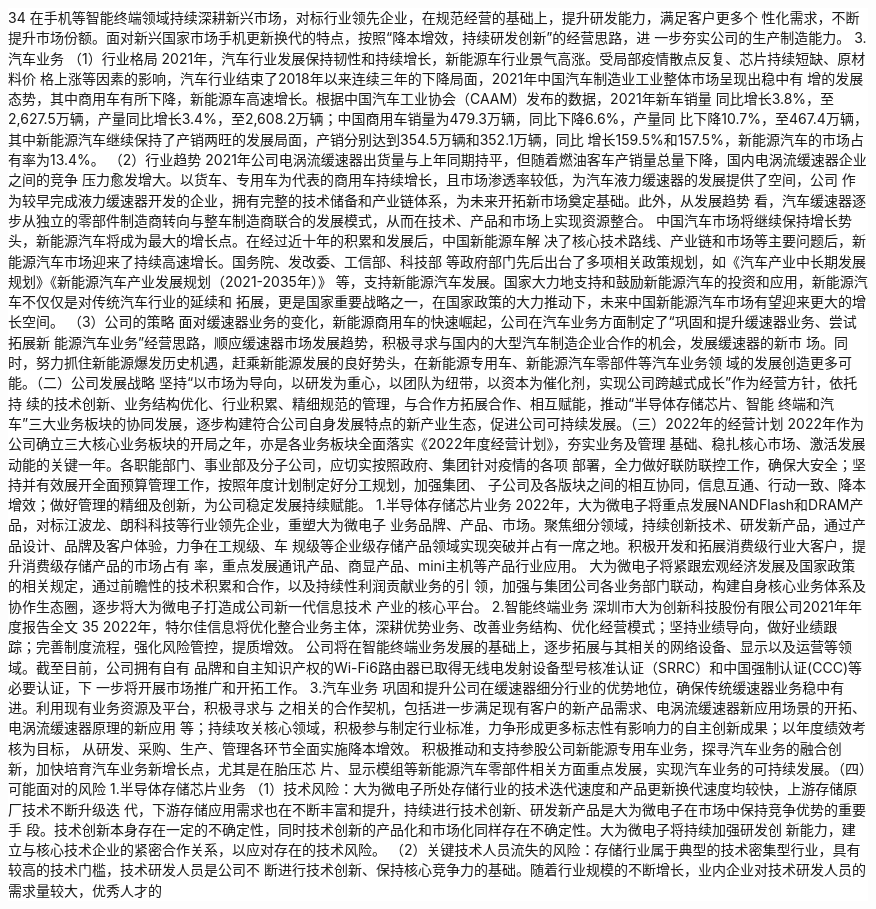 34
在手机等智能终端领域持续深耕新兴市场，对标行业领先企业，在规范经营的基础上，提升研发能力，满足客户更多个
性化需求，不断提升市场份额。面对新兴国家市场手机更新换代的特点，按照“降本增效，持续研发创新”的经营思路，进
一步夯实公司的生产制造能力。
3.汽车业务
（1）行业格局
2021年，汽车行业发展保持韧性和持续增长，新能源车行业景气高涨。受局部疫情散点反复、芯片持续短缺、原材料价
格上涨等因素的影响，汽车行业结束了2018年以来连续三年的下降局面，2021年中国汽车制造业工业整体市场呈现出稳中有
增的发展态势，其中商用车有所下降，新能源车高速增长。根据中国汽车工业协会（CAAM）发布的数据，2021年新车销量
同比增长3.8%，至2,627.5万辆，产量同比增长3.4%，至2,608.2万辆；中国商用车销量为479.3万辆，同比下降6.6%，产量同
比下降10.7%，至467.4万辆，其中新能源汽车继续保持了产销两旺的发展局面，产销分别达到354.5万辆和352.1万辆，同比
增长159.5%和157.5%，新能源汽车的市场占有率为13.4%。
（2）行业趋势
2021年公司电涡流缓速器出货量与上年同期持平，但随着燃油客车产销量总量下降，国内电涡流缓速器企业之间的竞争
压力愈发增大。以货车、专用车为代表的商用车持续增长，且市场渗透率较低，为汽车液力缓速器的发展提供了空间，公司
作为较早完成液力缓速器开发的企业，拥有完整的技术储备和产业链体系，为未来开拓新市场奠定基础。此外，从发展趋势
看，汽车缓速器逐步从独立的零部件制造商转向与整车制造商联合的发展模式，从而在技术、产品和市场上实现资源整合。
中国汽车市场将继续保持增长势头，新能源汽车将成为最大的增长点。在经过近十年的积累和发展后，中国新能源车解
决了核心技术路线、产业链和市场等主要问题后，新能源汽车市场迎来了持续高速增长。国务院、发改委、工信部、科技部
等政府部门先后出台了多项相关政策规划，如《汽车产业中长期发展规划》《新能源汽车产业发展规划（2021-2035年）》
等，支持新能源汽车发展。国家大力地支持和鼓励新能源汽车的投资和应用，新能源汽车不仅仅是对传统汽车行业的延续和
拓展，更是国家重要战略之一，在国家政策的大力推动下，未来中国新能源汽车市场有望迎来更大的增长空间。
（3）公司的策略
面对缓速器业务的变化，新能源商用车的快速崛起，公司在汽车业务方面制定了“巩固和提升缓速器业务、尝试拓展新
能源汽车业务”经营思路，顺应缓速器市场发展趋势，积极寻求与国内的大型汽车制造企业合作的机会，发展缓速器的新市
场。同时，努力抓住新能源爆发历史机遇，赶乘新能源发展的良好势头，在新能源专用车、新能源汽车零部件等汽车业务领
域的发展创造更多可能。（二）公司发展战略
坚持“以市场为导向，以研发为重心，以团队为纽带，以资本为催化剂，实现公司跨越式成长”作为经营方针，依托持
续的技术创新、业务结构优化、行业积累、精细规范的管理，与合作方拓展合作、相互赋能，推动“半导体存储芯片、智能
终端和汽车”三大业务板块的协同发展，逐步构建符合公司自身发展特点的新产业生态，促进公司可持续发展。（三）2022年的经营计划
2022年作为公司确立三大核心业务板块的开局之年，亦是各业务板块全面落实《2022年度经营计划》，夯实业务及管理
基础、稳扎核心市场、激活发展动能的关键一年。各职能部门、事业部及分子公司，应切实按照政府、集团针对疫情的各项
部署，全力做好联防联控工作，确保大安全；坚持并有效展开全面预算管理工作，按照年度计划制定好分工规划，加强集团、
子公司及各版块之间的相互协同，信息互通、行动一致、降本增效；做好管理的精细及创新，为公司稳定发展持续赋能。
1.半导体存储芯片业务
2022年，大为微电子将重点发展NANDFlash和DRAM产品，对标江波龙、朗科科技等行业领先企业，重塑大为微电子
业务品牌、产品、市场。聚焦细分领域，持续创新技术、研发新产品，通过产品设计、品牌及客户体验，力争在工规级、车
规级等企业级存储产品领域实现突破并占有一席之地。积极开发和拓展消费级行业大客户，提升消费级存储产品的市场占有
率，重点发展通讯产品、商显产品、mini主机等产品行业应用。
大为微电子将紧跟宏观经济发展及国家政策的相关规定，通过前瞻性的技术积累和合作，以及持续性利润贡献业务的引
领，加强与集团公司各业务部门联动，构建自身核心业务体系及协作生态圈，逐步将大为微电子打造成公司新一代信息技术
产业的核心平台。
2.智能终端业务
深圳市大为创新科技股份有限公司2021年年度报告全文
35
2022年，特尔佳信息将优化整合业务主体，深耕优势业务、改善业务结构、优化经营模式；坚持业绩导向，做好业绩跟
踪；完善制度流程，强化风险管控，提质增效。
公司将在智能终端业务发展的基础上，逐步拓展与其相关的网络设备、显示以及运营等领域。截至目前，公司拥有自有
品牌和自主知识产权的Wi-Fi6路由器已取得无线电发射设备型号核准认证（SRRC）和中国强制认证(CCC)等必要认证，下
一步将开展市场推广和开拓工作。
3.汽车业务
巩固和提升公司在缓速器细分行业的优势地位，确保传统缓速器业务稳中有进。利用现有业务资源及平台，积极寻求与
之相关的合作契机，包括进一步满足现有客户的新产品需求、电涡流缓速器新应用场景的开拓、电涡流缓速器原理的新应用
等；持续攻关核心领域，积极参与制定行业标准，力争形成更多标志性有影响力的自主创新成果；以年度绩效考核为目标，
从研发、采购、生产、管理各环节全面实施降本增效。
积极推动和支持参股公司新能源专用车业务，探寻汽车业务的融合创新，加快培育汽车业务新增长点，尤其是在胎压芯
片、显示模组等新能源汽车零部件相关方面重点发展，实现汽车业务的可持续发展。（四）可能面对的风险
1.半导体存储芯片业务
（1）技术风险：大为微电子所处存储行业的技术迭代速度和产品更新换代速度均较快，上游存储原厂技术不断升级迭
代，下游存储应用需求也在不断丰富和提升，持续进行技术创新、研发新产品是大为微电子在市场中保持竞争优势的重要手
段。技术创新本身存在一定的不确定性，同时技术创新的产品化和市场化同样存在不确定性。大为微电子将持续加强研发创
新能力，建立与核心技术企业的紧密合作关系，以应对存在的技术风险。
（2）关键技术人员流失的风险：存储行业属于典型的技术密集型行业，具有较高的技术门槛，技术研发人员是公司不
断进行技术创新、保持核心竞争力的基础。随着行业规模的不断增长，业内企业对技术研发人员的需求量较大，优秀人才的